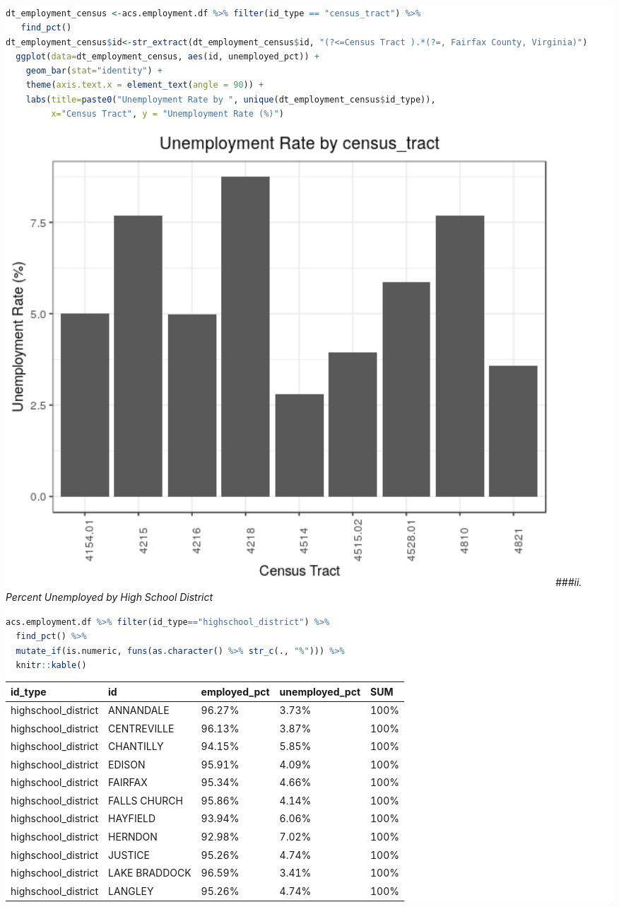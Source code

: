 ``` r
dt_employment_census <-acs.employment.df %>% filter(id_type == "census_tract") %>%
   find_pct() 
dt_employment_census$id<-str_extract(dt_employment_census$id, "(?<=Census Tract ).*(?=, Fairfax County, Virginia)")
  ggplot(data=dt_employment_census, aes(id, unemployed_pct)) +  
    geom_bar(stat="identity") + 
    theme(axis.text.x = element_text(angle = 90)) +
    labs(title=paste0("Unemployment Rate by ", unique(dt_employment_census$id_type)),
         x="Census Tract", y = "Unemployment Rate (%)") 
```

<img src="acs_exploration_eliza_files/figure-markdown_github/unnamed-chunk-6-1.png" width="90%" /> *\#\#\#ii. Percent Unemployed by High School District*

``` r
acs.employment.df %>% filter(id_type=="highschool_district") %>%
  find_pct() %>%
  mutate_if(is.numeric, funs(as.character() %>% str_c(., "%"))) %>%
  knitr::kable() 
```

| id\_type             | id               | employed\_pct | unemployed\_pct | SUM  |
|:---------------------|:-----------------|:--------------|:----------------|:-----|
| highschool\_district | ANNANDALE        | 96.27%        | 3.73%           | 100% |
| highschool\_district | CENTREVILLE      | 96.13%        | 3.87%           | 100% |
| highschool\_district | CHANTILLY        | 94.15%        | 5.85%           | 100% |
| highschool\_district | EDISON           | 95.91%        | 4.09%           | 100% |
| highschool\_district | FAIRFAX          | 95.34%        | 4.66%           | 100% |
| highschool\_district | FALLS CHURCH     | 95.86%        | 4.14%           | 100% |
| highschool\_district | HAYFIELD         | 93.94%        | 6.06%           | 100% |
| highschool\_district | HERNDON          | 92.98%        | 7.02%           | 100% |
| highschool\_district | JUSTICE          | 95.26%        | 4.74%           | 100% |
| highschool\_district | LAKE BRADDOCK    | 96.59%        | 3.41%           | 100% |
| highschool\_district | LANGLEY          | 95.26%        | 4.74%           | 100% |